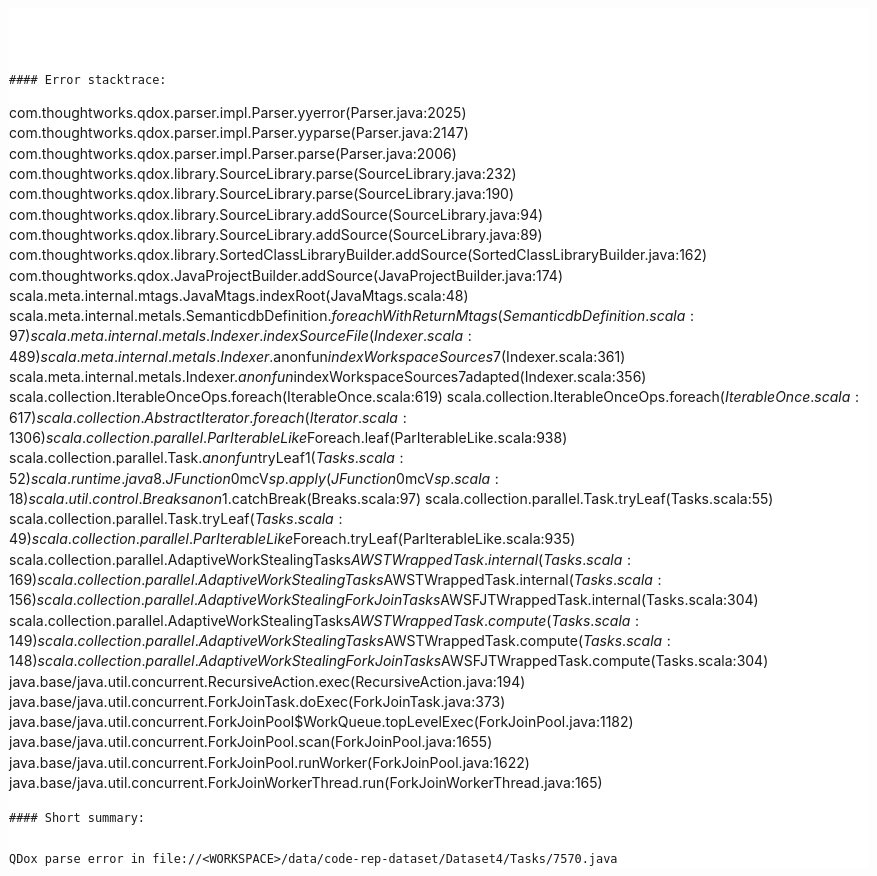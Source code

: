```



#### Error stacktrace:

```
com.thoughtworks.qdox.parser.impl.Parser.yyerror(Parser.java:2025)
	com.thoughtworks.qdox.parser.impl.Parser.yyparse(Parser.java:2147)
	com.thoughtworks.qdox.parser.impl.Parser.parse(Parser.java:2006)
	com.thoughtworks.qdox.library.SourceLibrary.parse(SourceLibrary.java:232)
	com.thoughtworks.qdox.library.SourceLibrary.parse(SourceLibrary.java:190)
	com.thoughtworks.qdox.library.SourceLibrary.addSource(SourceLibrary.java:94)
	com.thoughtworks.qdox.library.SourceLibrary.addSource(SourceLibrary.java:89)
	com.thoughtworks.qdox.library.SortedClassLibraryBuilder.addSource(SortedClassLibraryBuilder.java:162)
	com.thoughtworks.qdox.JavaProjectBuilder.addSource(JavaProjectBuilder.java:174)
	scala.meta.internal.mtags.JavaMtags.indexRoot(JavaMtags.scala:48)
	scala.meta.internal.metals.SemanticdbDefinition$.foreachWithReturnMtags(SemanticdbDefinition.scala:97)
	scala.meta.internal.metals.Indexer.indexSourceFile(Indexer.scala:489)
	scala.meta.internal.metals.Indexer.$anonfun$indexWorkspaceSources$7(Indexer.scala:361)
	scala.meta.internal.metals.Indexer.$anonfun$indexWorkspaceSources$7$adapted(Indexer.scala:356)
	scala.collection.IterableOnceOps.foreach(IterableOnce.scala:619)
	scala.collection.IterableOnceOps.foreach$(IterableOnce.scala:617)
	scala.collection.AbstractIterator.foreach(Iterator.scala:1306)
	scala.collection.parallel.ParIterableLike$Foreach.leaf(ParIterableLike.scala:938)
	scala.collection.parallel.Task.$anonfun$tryLeaf$1(Tasks.scala:52)
	scala.runtime.java8.JFunction0$mcV$sp.apply(JFunction0$mcV$sp.scala:18)
	scala.util.control.Breaks$$anon$1.catchBreak(Breaks.scala:97)
	scala.collection.parallel.Task.tryLeaf(Tasks.scala:55)
	scala.collection.parallel.Task.tryLeaf$(Tasks.scala:49)
	scala.collection.parallel.ParIterableLike$Foreach.tryLeaf(ParIterableLike.scala:935)
	scala.collection.parallel.AdaptiveWorkStealingTasks$AWSTWrappedTask.internal(Tasks.scala:169)
	scala.collection.parallel.AdaptiveWorkStealingTasks$AWSTWrappedTask.internal$(Tasks.scala:156)
	scala.collection.parallel.AdaptiveWorkStealingForkJoinTasks$AWSFJTWrappedTask.internal(Tasks.scala:304)
	scala.collection.parallel.AdaptiveWorkStealingTasks$AWSTWrappedTask.compute(Tasks.scala:149)
	scala.collection.parallel.AdaptiveWorkStealingTasks$AWSTWrappedTask.compute$(Tasks.scala:148)
	scala.collection.parallel.AdaptiveWorkStealingForkJoinTasks$AWSFJTWrappedTask.compute(Tasks.scala:304)
	java.base/java.util.concurrent.RecursiveAction.exec(RecursiveAction.java:194)
	java.base/java.util.concurrent.ForkJoinTask.doExec(ForkJoinTask.java:373)
	java.base/java.util.concurrent.ForkJoinPool$WorkQueue.topLevelExec(ForkJoinPool.java:1182)
	java.base/java.util.concurrent.ForkJoinPool.scan(ForkJoinPool.java:1655)
	java.base/java.util.concurrent.ForkJoinPool.runWorker(ForkJoinPool.java:1622)
	java.base/java.util.concurrent.ForkJoinWorkerThread.run(ForkJoinWorkerThread.java:165)
```
#### Short summary: 

QDox parse error in file://<WORKSPACE>/data/code-rep-dataset/Dataset4/Tasks/7570.java
